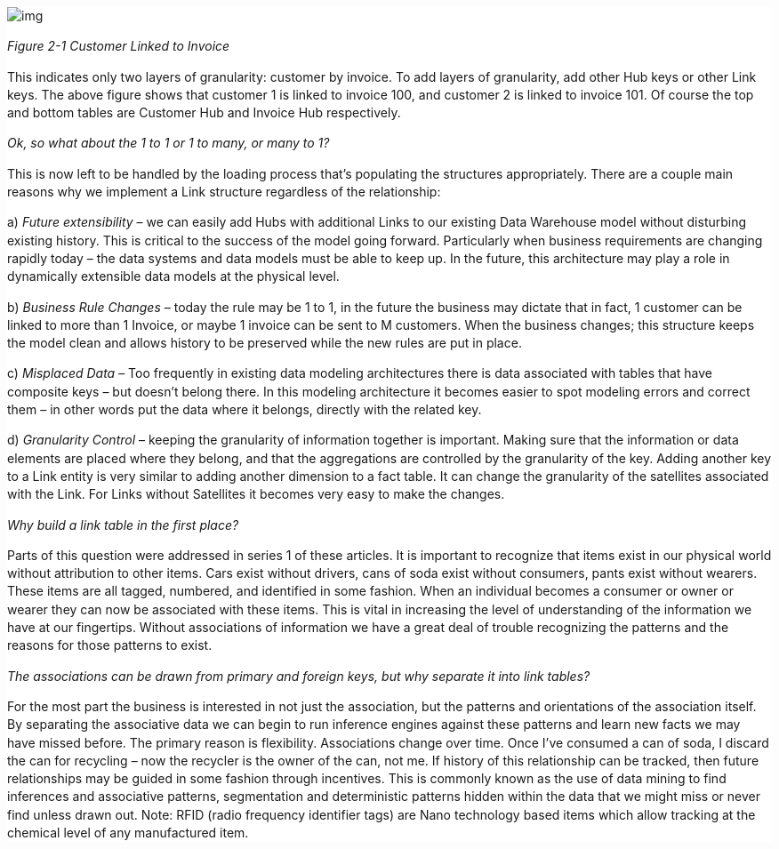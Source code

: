 ![img](http://tdan.com/wp-content/uploads/2015/07/i027ht0401.jpg)

*Figure 2-1 Customer Linked to Invoice*

This indicates only two layers of granularity: customer by invoice. To add layers of granularity, add other Hub keys or other Link keys. The above figure shows that customer 1 is linked to invoice
100, and customer 2 is linked to invoice 101. Of course the top and bottom tables are Customer Hub and Invoice Hub respectively.

*Ok, so what about the 1 to 1 or 1 to many, or many to 1?*

This is now left to be handled by the loading process that’s populating the structures appropriately. There are a couple main reasons why we implement a Link structure regardless of the
relationship:

a) *Future extensibility* – we can easily add Hubs with additional Links to our existing Data Warehouse model without disturbing existing history. This is critical to the success of
the model going forward. Particularly when business requirements are changing rapidly today – the data systems and data models must be able to keep up. In the future, this architecture may
play a role in dynamically extensible data models at the physical level.

b) *Business Rule Changes* – today the rule may be 1 to 1, in the future the business may dictate that in fact, 1 customer can be linked to more than 1 Invoice, or maybe 1 invoice can
be sent to M customers. When the business changes; this structure keeps the model clean and allows history to be preserved while the new rules are put in place.

c) *Misplaced Data* – Too frequently in existing data modeling architectures there is data associated with tables that have composite keys – but doesn’t belong there. In
this modeling architecture it becomes easier to spot modeling errors and correct them – in other words put the data where it belongs, directly with the related key.

d) *Granularity Control* – keeping the granularity of information together is important. Making sure that the information or data elements are placed where they belong, and that the
aggregations are controlled by the granularity of the key. Adding another key to a Link entity is very similar to adding another dimension to a fact table. It can change the granularity of the
satellites associated with the Link. For Links without Satellites it becomes very easy to make the changes.

*Why build a link table in the first place?*

Parts of this question were addressed in series 1 of these articles. It is important to recognize that items exist in our physical world without attribution to other items. Cars exist without
drivers, cans of soda exist without consumers, pants exist without wearers. These items are all tagged, numbered, and identified in some fashion. When an individual becomes a consumer or owner or
wearer they can now be associated with these items. This is vital in increasing the level of understanding of the information we have at our fingertips. Without associations of information we have
a great deal of trouble recognizing the patterns and the reasons for those patterns to exist.

*The associations can be drawn from primary and foreign keys, but why separate it into link tables?*

For the most part the business is interested in not just the association, but the patterns and orientations of the association itself. By separating the associative data we can begin to run
inference engines against these patterns and learn new facts we may have missed before. The primary reason is flexibility. Associations change over time. Once I’ve consumed a can of soda, I
discard the can for recycling – now the recycler is the owner of the can, not me. If history of this relationship can be tracked, then future relationships may be guided in some fashion
through incentives. This is commonly known as the use of data mining to find inferences and associative patterns, segmentation and deterministic patterns hidden within the data that we might miss
or never find unless drawn out. Note: RFID (radio frequency identifier tags) are Nano technology based items which allow tracking at the chemical level of any manufactured item.
